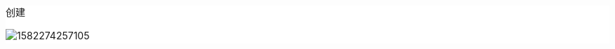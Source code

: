 

























创建

![1582274257105](C:\Users\751609117\AppData\Roaming\Typora\typora-user-images\1582274257105.png)













